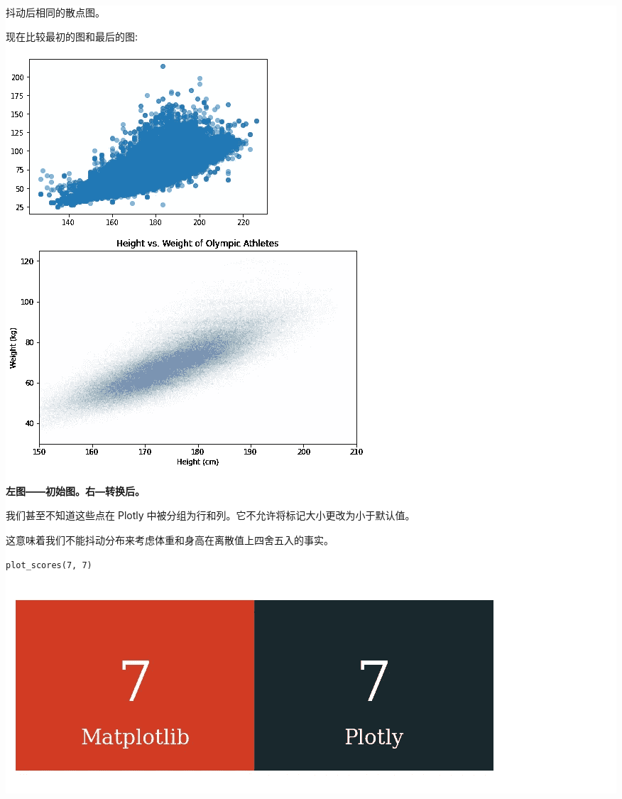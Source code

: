 抖动后相同的散点图。

现在比较最初的图和最后的图:

![](img/429a73e422c4f6e4d69de2aceda9573c.png)![](img/0c32a001976b9bb5303122b5b793b524.png)

**左图——初始图。右—转换后。**

我们甚至不知道这些点在 Plotly 中被分组为行和列。它不允许将标记大小更改为小于默认值。

这意味着我们不能抖动分布来考虑体重和身高在离散值上四舍五入的事实。

```
plot_scores(7, 7)
```

![](img/5d8911905114c40010973af6c3665370.png)

